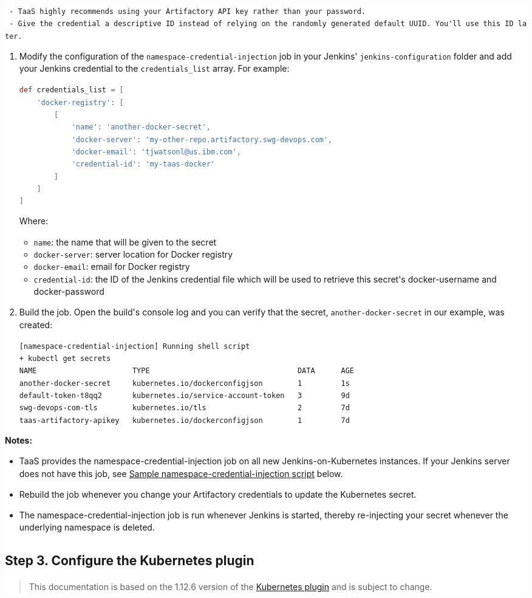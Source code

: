      - TaaS highly recommends using your Artifactory API key rather than your password.
     - Give the credential a descriptive ID instead of relying on the randomly generated default UUID. You'll use this ID later. 

1. Modify the configuration of the `namespace-credential-injection` job in your Jenkins' `jenkins-configuration` folder and add your Jenkins credential to the `credentials_list` array. For example:

    ```groovy
    def credentials_list = [
        'docker-registry': [
            [
                'name': 'another-docker-secret',
                'docker-server': 'my-other-repo.artifactory.swg-devops.com',
                'docker-email': 'tjwatsonl@us.ibm.com',
                'credential-id': 'my-taas-docker'
            ]
        ]
    ]
    ```
    
    Where:
    
    - `name`: the name that will be given to the secret
    - `docker-server`: server location for Docker registry
    - `docker-email`: email for Docker registry
    - `credential-id`: the ID of the Jenkins credential file which will be used to retrieve this secret's docker-username and docker-password
    
1. Build the job. Open the build's console log and you can verify that the secret, `another-docker-secret` in our example, was created:

    ```shell
    [namespace-credential-injection] Running shell script
    + kubectl get secrets
    NAME                      TYPE                                  DATA      AGE
    another-docker-secret     kubernetes.io/dockerconfigjson        1         1s
    default-token-t8qq2       kubernetes.io/service-account-token   3         9d
    swg-devops-com-tls        kubernetes.io/tls                     2         7d
    taas-artifactory-apikey   kubernetes.io/dockerconfigjson        1         7d
    ```

**Notes:**

- TaaS provides the namespace-credential-injection job on all new Jenkins-on-Kubernetes instances. If your Jenkins server does not have this job, see [Sample namespace-credential-injection script](#sample-namespace-credential-injection-script) below.
    
- Rebuild the job whenever you change your Artifactory credentials to update the Kubernetes secret.

- The namespace-credential-injection job is run whenever Jenkins is started, thereby re-injecting your secret whenever the underlying namespace is deleted. 


## Step 3. Configure the Kubernetes plugin

> This documentation is based on the 1.12.6 version of the [Kubernetes plugin](https://wiki.jenkins-ci.org/display/JENKINS/Kubernetes+Plugin) and is subject to change.
